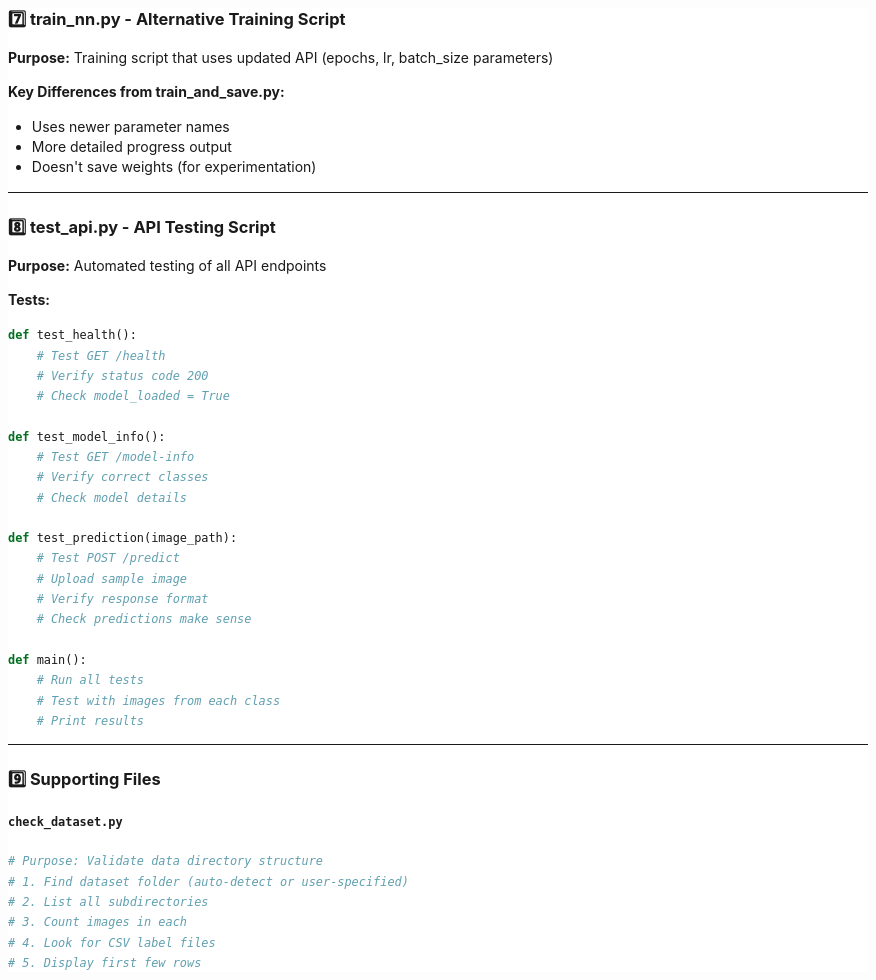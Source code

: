
### 7️⃣ **train_nn.py** - Alternative Training Script

**Purpose:** Training script that uses updated API (epochs, lr, batch_size parameters)

**Key Differences from train_and_save.py:**
- Uses newer parameter names
- More detailed progress output
- Doesn't save weights (for experimentation)

---

### 8️⃣ **test_api.py** - API Testing Script

**Purpose:** Automated testing of all API endpoints

**Tests:**

```python
def test_health():
    # Test GET /health
    # Verify status code 200
    # Check model_loaded = True

def test_model_info():
    # Test GET /model-info
    # Verify correct classes
    # Check model details

def test_prediction(image_path):
    # Test POST /predict
    # Upload sample image
    # Verify response format
    # Check predictions make sense

def main():
    # Run all tests
    # Test with images from each class
    # Print results
```

---

### 9️⃣ **Supporting Files**

#### `check_dataset.py`
```python
# Purpose: Validate data directory structure
# 1. Find dataset folder (auto-detect or user-specified)
# 2. List all subdirectories
# 3. Count images in each
# 4. Look for CSV label files
# 5. Display first few rows
```
